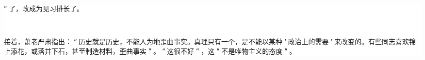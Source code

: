   <span class="s2">
   ”
  </span>
  <span class="s1">
   了，改成为见习排长了。
  </span>
 </p>
 <p class="p1">
  <span class="s1">
  </span>
  <br/>
 </p>
 <p class="p2">
  <span class="s1">
   接着，萧老严肃指出：
  </span>
  <span class="s2">
   “
  </span>
  <span class="s1">
   历史就是历史，不能人为地歪曲事实。真理只有一个，是不能以某种
  </span>
  <span class="s2">
   ‘
  </span>
  <span class="s1">
   政治上的需要
  </span>
  <span class="s2">
   ’
  </span>
  <span class="s1">
   来改变的。有些同志喜欢锦上添花，或落井下石，甚至制造材料，歪曲事实
  </span>
  <span class="s2">
   ”
  </span>
  <span class="s1">
   。
  </span>
  <span class="s2">
   “
  </span>
  <span class="s1">
   这很不好
  </span>
  <span class="s2">
   ”
  </span>
  <span class="s1">
   ，这
  </span>
  <span class="s2">
   “
  </span>
  <span class="s1">
   不是唯物主义的态度
  </span>
  <span class="s2">
   ”
  </span>
  <span class="s1">
   。
  </span>